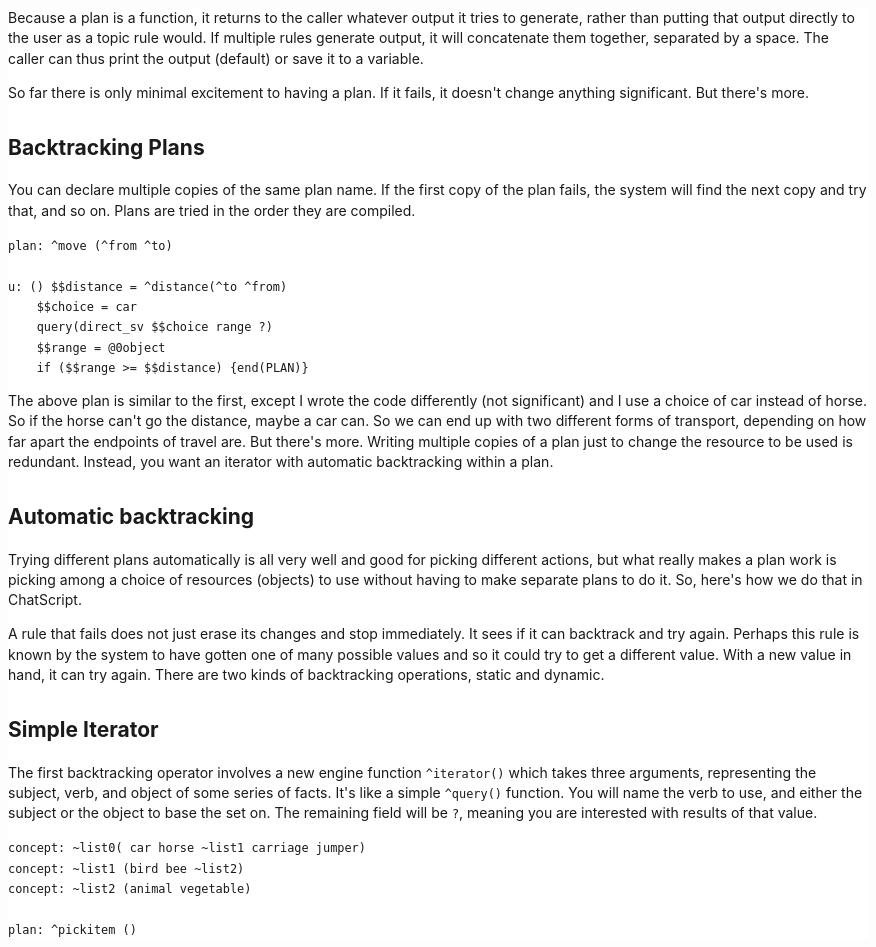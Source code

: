 Because a plan is a function, it returns to the caller whatever output it tries to generate, rather than
putting that output directly to the user as a topic rule would. If multiple rules generate output, it will
concatenate them together, separated by a space. The caller can thus print the output (default) or save it
to a variable.

So far there is only minimal excitement to having a plan. If it fails, it doesn't change anything
significant. But there's more.


## Backtracking Plans

You can declare multiple copies of the same plan name. If the first copy of the plan fails, the system
will find the next copy and try that, and so on. Plans are tried in the order they are compiled.
```
plan: ^move (^from ^to)

u: () $$distance = ^distance(^to ^from)
    $$choice = car
    query(direct_sv $$choice range ?)
    $$range = @0object
    if ($$range >= $$distance) {end(PLAN)}
```

The above plan is similar to the first, except I wrote the code differently (not significant) and I use a
choice of car instead of horse. So if the horse can't go the distance, maybe a car can. So we can end up
with two different forms of transport, depending on how far apart the endpoints of travel are.
But there's more. Writing multiple copies of a plan just to change the resource to be used is
redundant. Instead, you want an iterator with automatic backtracking within a plan.


## Automatic backtracking

Trying different plans automatically is all very well and good for picking different actions, but what
really makes a plan work is picking among a choice of resources (objects) to use without having to
make separate plans to do it. So, here's how we do that in ChatScript.

A rule that fails does not just erase its changes and stop immediately. It sees if it can backtrack and try
again. Perhaps this rule is known by the system to have gotten one of many possible values and so it
could try to get a different value. With a new value in hand, it can try again.
There are two kinds of backtracking operations, static and dynamic.


## Simple Iterator

The first backtracking operator involves a new engine function `^iterator()` which takes three arguments,
representing the subject, verb, and object of some series of facts. It's like a simple `^query()` function.
You will name the verb to use, and either the subject or the object to base the set on. The remaining
field will be `?`, meaning you are interested with results of that value.
```
concept: ~list0( car horse ~list1 carriage jumper)
concept: ~list1 (bird bee ~list2)
concept: ~list2 (animal vegetable)

plan: ^pickitem ()
```